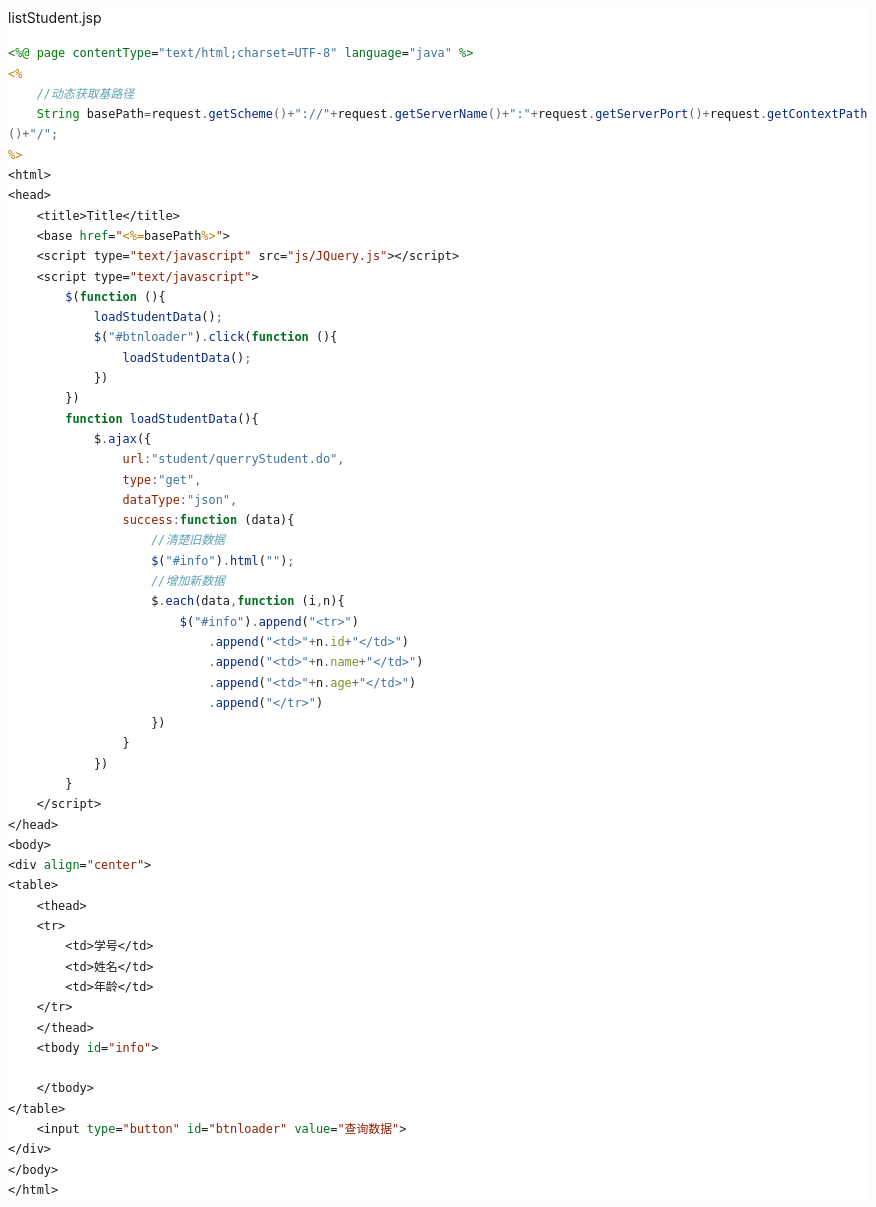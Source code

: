 ```jsp
```

listStudent.jsp

```jsp
<%@ page contentType="text/html;charset=UTF-8" language="java" %>
<%
    //动态获取基路径
    String basePath=request.getScheme()+"://"+request.getServerName()+":"+request.getServerPort()+request.getContextPath()+"/";
%>
<html>
<head>
    <title>Title</title>
    <base href="<%=basePath%>">
    <script type="text/javascript" src="js/JQuery.js"></script>
    <script type="text/javascript">
        $(function (){
            loadStudentData();
            $("#btnloader").click(function (){
                loadStudentData();
            })
        })
        function loadStudentData(){
            $.ajax({
                url:"student/querryStudent.do",
                type:"get",
                dataType:"json",
                success:function (data){
                    //清楚旧数据
                    $("#info").html("");
                    //增加新数据
                    $.each(data,function (i,n){
                        $("#info").append("<tr>")
                            .append("<td>"+n.id+"</td>")
                            .append("<td>"+n.name+"</td>")
                            .append("<td>"+n.age+"</td>")
                            .append("</tr>")
                    })
                }
            })
        }
    </script>
</head>
<body>
<div align="center">
<table>
    <thead>
    <tr>
        <td>学号</td>
        <td>姓名</td>
        <td>年龄</td>
    </tr>
    </thead>
    <tbody id="info">

    </tbody>
</table>
    <input type="button" id="btnloader" value="查询数据">
</div>
</body>
</html>
```
